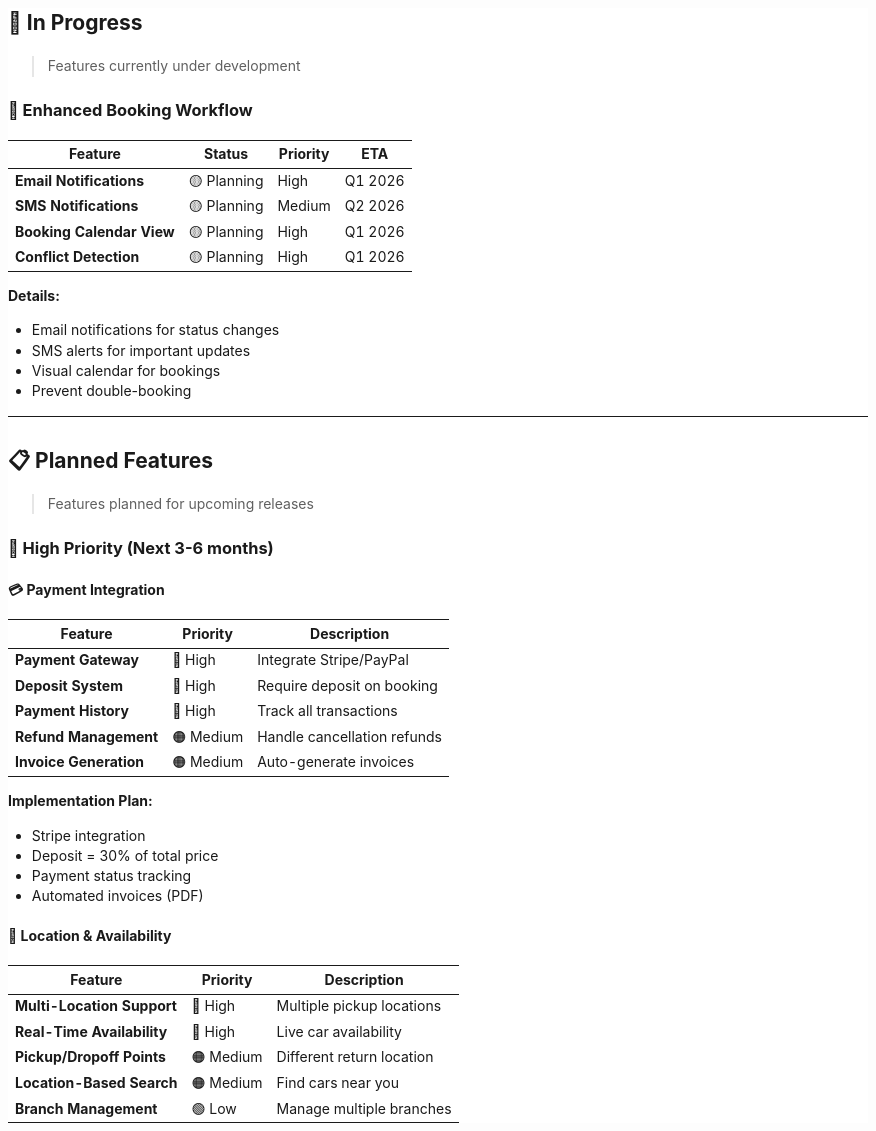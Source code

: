 
## 🚧 In Progress

> Features currently under development

### 🔄 Enhanced Booking Workflow

| Feature | Status | Priority | ETA |
|---------|--------|----------|-----|
| **Email Notifications** | 🟡 Planning | High | Q1 2026 |
| **SMS Notifications** | 🟡 Planning | Medium | Q2 2026 |
| **Booking Calendar View** | 🟡 Planning | High | Q1 2026 |
| **Conflict Detection** | 🟡 Planning | High | Q1 2026 |

**Details:**
- Email notifications for status changes
- SMS alerts for important updates
- Visual calendar for bookings
- Prevent double-booking

---

## 📋 Planned Features

> Features planned for upcoming releases

### 🌟 High Priority (Next 3-6 months)

#### 💳 Payment Integration

| Feature | Priority | Description |
|---------|----------|-------------|
| **Payment Gateway** | 🔴 High | Integrate Stripe/PayPal |
| **Deposit System** | 🔴 High | Require deposit on booking |
| **Payment History** | 🔴 High | Track all transactions |
| **Refund Management** | 🟠 Medium | Handle cancellation refunds |
| **Invoice Generation** | 🟠 Medium | Auto-generate invoices |

**Implementation Plan:**
- Stripe integration
- Deposit = 30% of total price
- Payment status tracking
- Automated invoices (PDF)

#### 📍 Location & Availability

| Feature | Priority | Description |
|---------|----------|-------------|
| **Multi-Location Support** | 🔴 High | Multiple pickup locations |
| **Real-Time Availability** | 🔴 High | Live car availability |
| **Pickup/Dropoff Points** | 🟠 Medium | Different return location |
| **Location-Based Search** | 🟠 Medium | Find cars near you |
| **Branch Management** | 🟢 Low | Manage multiple branches |
